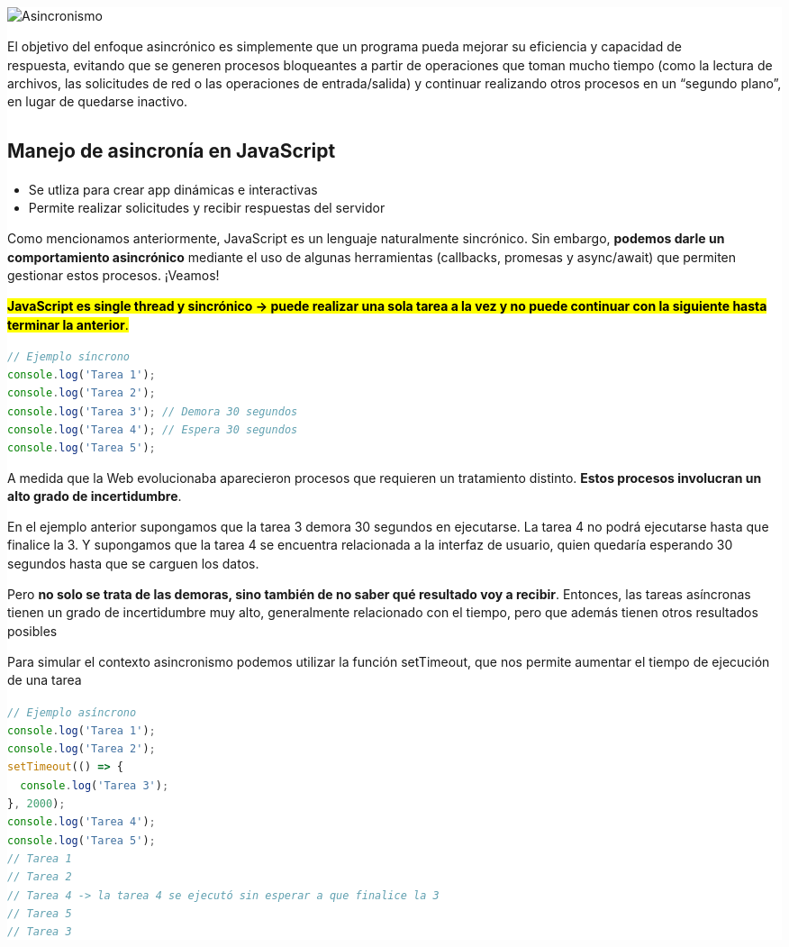 ![Asincronismo](/astro-doc-full-stack/images/m2/asincronismo.png)

El objetivo del enfoque asincrónico es simplemente que un programa pueda mejorar su eficiencia y capacidad de respuesta, evitando que se generen procesos bloqueantes a partir de operaciones que toman mucho tiempo (como la lectura de archivos, las solicitudes de red o las operaciones de entrada/salida) y continuar realizando otros procesos en un “segundo plano”, en lugar de quedarse inactivo.

## Manejo de asincronía en JavaScript

- Se utliza para crear app dinámicas e interactivas
- Permite realizar solicitudes y recibir respuestas del servidor

Como mencionamos anteriormente, JavaScript es un lenguaje naturalmente sincrónico. Sin embargo, **podemos darle un comportamiento asincrónico** mediante el uso de algunas herramientas (callbacks, promesas y async/await) que permiten gestionar estos procesos. ¡Veamos!

<mark>**JavaScript es single thread y sincrónico → puede realizar una sola tarea a la vez y no puede continuar con la siguiente hasta terminar la anterior**.</mark>

```javascript
// Ejemplo síncrono
console.log('Tarea 1');
console.log('Tarea 2');
console.log('Tarea 3'); // Demora 30 segundos
console.log('Tarea 4'); // Espera 30 segundos
console.log('Tarea 5');
```

A medida que la Web evolucionaba aparecieron procesos que requieren un tratamiento distinto.
**Estos procesos involucran un alto grado de incertidumbre**.

En el ejemplo anterior supongamos que la tarea 3 demora 30 segundos en ejecutarse. La tarea 4 no podrá ejecutarse hasta que finalice la 3. Y supongamos que la tarea 4 se encuentra relacionada a la interfaz de usuario, quien quedaría esperando 30 segundos hasta que se carguen los datos.

Pero **no solo se trata de las demoras, sino también de no saber qué resultado voy a recibir**. Entonces, las tareas asíncronas tienen un grado de incertidumbre muy alto, generalmente relacionado con el tiempo, pero que además tienen otros resultados posibles

Para simular el contexto asincronismo podemos utilizar la función setTimeout, que nos permite aumentar el tiempo de ejecución de una tarea

```jsx
// Ejemplo asíncrono
console.log('Tarea 1');
console.log('Tarea 2');
setTimeout(() => {
  console.log('Tarea 3');
}, 2000);
console.log('Tarea 4');
console.log('Tarea 5');
// Tarea 1
// Tarea 2
// Tarea 4 -> la tarea 4 se ejecutó sin esperar a que finalice la 3
// Tarea 5
// Tarea 3
```
